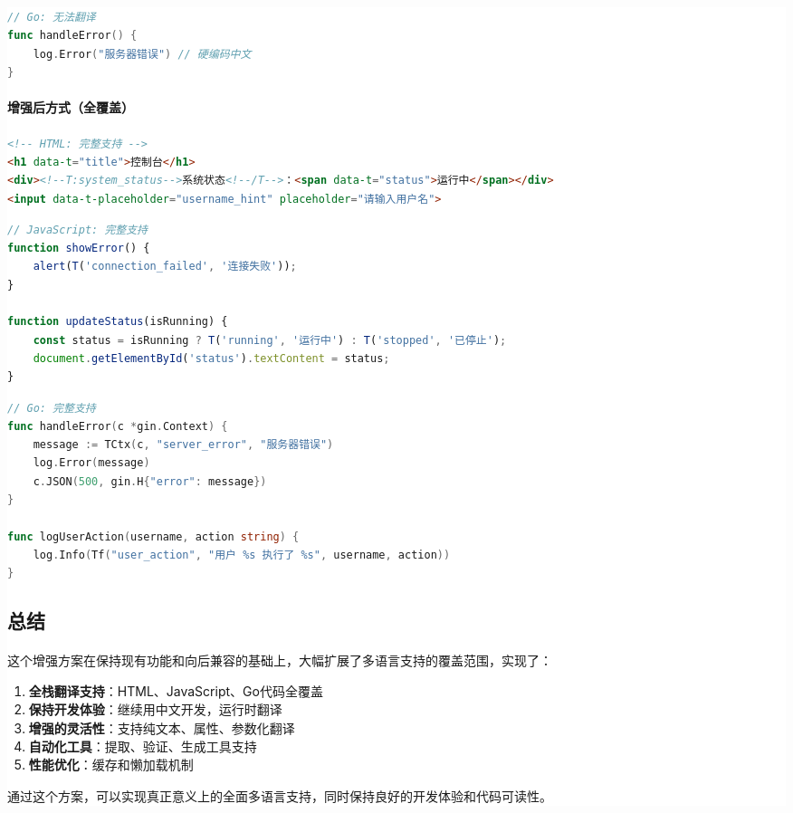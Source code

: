 ```go
// Go: 无法翻译
func handleError() {
    log.Error("服务器错误") // 硬编码中文
}
```

#### 增强后方式（全覆盖）
```html
<!-- HTML: 完整支持 -->
<h1 data-t="title">控制台</h1>
<div><!--T:system_status-->系统状态<!--/T-->：<span data-t="status">运行中</span></div>
<input data-t-placeholder="username_hint" placeholder="请输入用户名">
```

```javascript
// JavaScript: 完整支持
function showError() {
    alert(T('connection_failed', '连接失败'));
}

function updateStatus(isRunning) {
    const status = isRunning ? T('running', '运行中') : T('stopped', '已停止');
    document.getElementById('status').textContent = status;
}
```

```go
// Go: 完整支持
func handleError(c *gin.Context) {
    message := TCtx(c, "server_error", "服务器错误")
    log.Error(message)
    c.JSON(500, gin.H{"error": message})
}

func logUserAction(username, action string) {
    log.Info(Tf("user_action", "用户 %s 执行了 %s", username, action))
}
```

## 总结

这个增强方案在保持现有功能和向后兼容的基础上，大幅扩展了多语言支持的覆盖范围，实现了：

1. **全栈翻译支持**：HTML、JavaScript、Go代码全覆盖
2. **保持开发体验**：继续用中文开发，运行时翻译
3. **增强的灵活性**：支持纯文本、属性、参数化翻译
4. **自动化工具**：提取、验证、生成工具支持
5. **性能优化**：缓存和懒加载机制

通过这个方案，可以实现真正意义上的全面多语言支持，同时保持良好的开发体验和代码可读性。